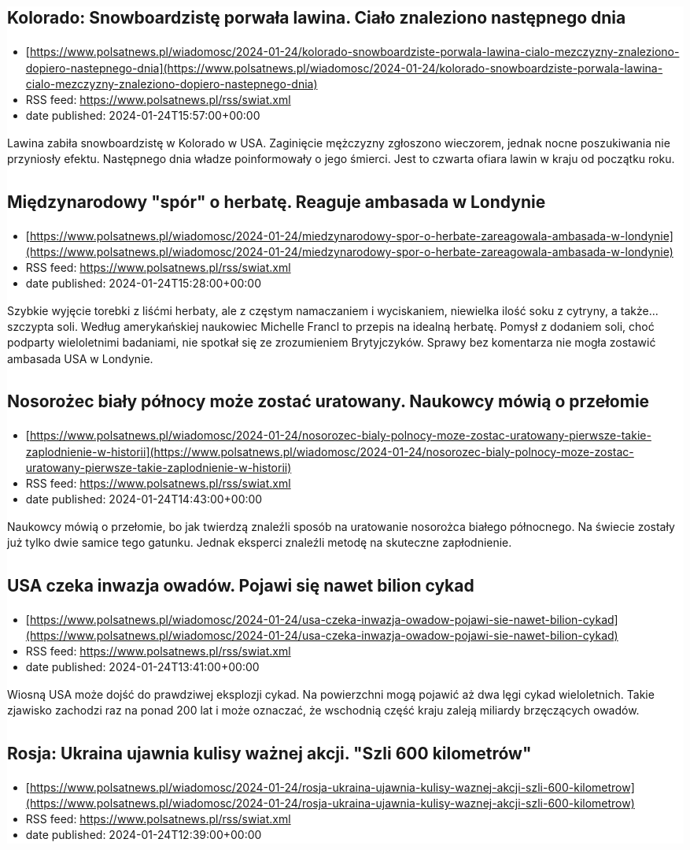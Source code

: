 ## Kolorado: Snowboardzistę porwała lawina. Ciało znaleziono następnego dnia
 - [https://www.polsatnews.pl/wiadomosc/2024-01-24/kolorado-snowboardziste-porwala-lawina-cialo-mezczyzny-znaleziono-dopiero-nastepnego-dnia](https://www.polsatnews.pl/wiadomosc/2024-01-24/kolorado-snowboardziste-porwala-lawina-cialo-mezczyzny-znaleziono-dopiero-nastepnego-dnia)
 - RSS feed: https://www.polsatnews.pl/rss/swiat.xml
 - date published: 2024-01-24T15:57:00+00:00

Lawina zabiła snowboardzistę w Kolorado w USA. Zaginięcie mężczyzny zgłoszono wieczorem, jednak nocne poszukiwania nie przyniosły efektu. Następnego dnia władze poinformowały o jego śmierci. Jest to czwarta ofiara lawin w kraju od początku roku.

## Międzynarodowy "spór" o herbatę. Reaguje ambasada w Londynie
 - [https://www.polsatnews.pl/wiadomosc/2024-01-24/miedzynarodowy-spor-o-herbate-zareagowala-ambasada-w-londynie](https://www.polsatnews.pl/wiadomosc/2024-01-24/miedzynarodowy-spor-o-herbate-zareagowala-ambasada-w-londynie)
 - RSS feed: https://www.polsatnews.pl/rss/swiat.xml
 - date published: 2024-01-24T15:28:00+00:00

Szybkie wyjęcie torebki z liśćmi herbaty, ale z częstym namaczaniem i wyciskaniem, niewielka ilość soku z cytryny, a także... szczypta soli. Według amerykańskiej naukowiec Michelle Francl to przepis na idealną herbatę. Pomysł z dodaniem soli, choć podparty wieloletnimi badaniami, nie spotkał się ze zrozumieniem Brytyjczyków. Sprawy bez komentarza nie mogła zostawić ambasada USA w Londynie.

## Nosorożec biały północy może zostać uratowany. Naukowcy mówią o przełomie
 - [https://www.polsatnews.pl/wiadomosc/2024-01-24/nosorozec-bialy-polnocy-moze-zostac-uratowany-pierwsze-takie-zaplodnienie-w-historii](https://www.polsatnews.pl/wiadomosc/2024-01-24/nosorozec-bialy-polnocy-moze-zostac-uratowany-pierwsze-takie-zaplodnienie-w-historii)
 - RSS feed: https://www.polsatnews.pl/rss/swiat.xml
 - date published: 2024-01-24T14:43:00+00:00

Naukowcy mówią o przełomie, bo jak twierdzą znaleźli sposób na uratowanie nosorożca białego północnego. Na świecie zostały już tylko dwie samice tego gatunku. Jednak eksperci znaleźli metodę na skuteczne zapłodnienie.

## USA czeka inwazja owadów. Pojawi się nawet bilion cykad
 - [https://www.polsatnews.pl/wiadomosc/2024-01-24/usa-czeka-inwazja-owadow-pojawi-sie-nawet-bilion-cykad](https://www.polsatnews.pl/wiadomosc/2024-01-24/usa-czeka-inwazja-owadow-pojawi-sie-nawet-bilion-cykad)
 - RSS feed: https://www.polsatnews.pl/rss/swiat.xml
 - date published: 2024-01-24T13:41:00+00:00

Wiosną USA może dojść do prawdziwej eksplozji cykad. Na powierzchni mogą pojawić aż dwa lęgi cykad wieloletnich. Takie zjawisko zachodzi raz na ponad 200 lat i może oznaczać, że wschodnią część kraju zaleją miliardy brzęczących owadów.

## Rosja: Ukraina ujawnia kulisy ważnej akcji. "Szli 600 kilometrów"
 - [https://www.polsatnews.pl/wiadomosc/2024-01-24/rosja-ukraina-ujawnia-kulisy-waznej-akcji-szli-600-kilometrow](https://www.polsatnews.pl/wiadomosc/2024-01-24/rosja-ukraina-ujawnia-kulisy-waznej-akcji-szli-600-kilometrow)
 - RSS feed: https://www.polsatnews.pl/rss/swiat.xml
 - date published: 2024-01-24T12:39:00+00:00
